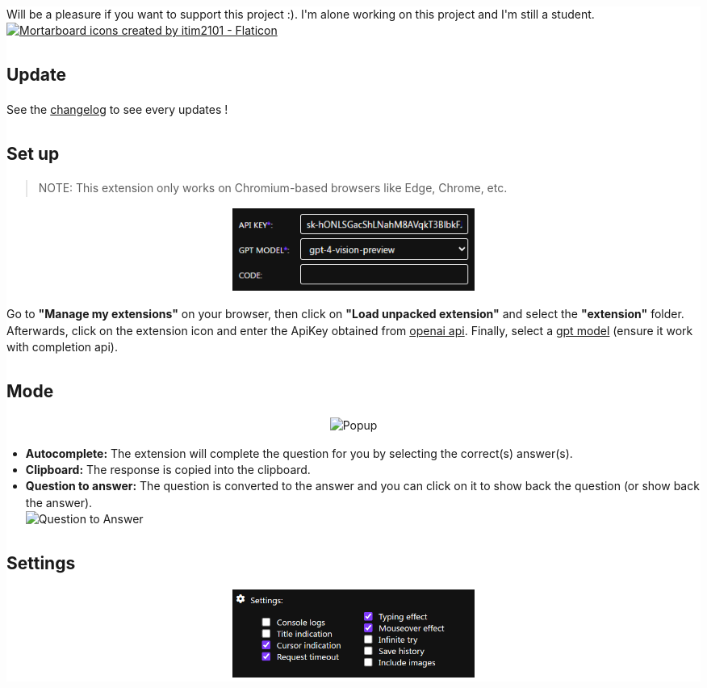 Will be a pleasure if you want to support this project :). I'm alone working on this project and I'm still a student.
<br/>
<a href="https://www.buymeacoffee.com/yoannchbpro" target="_blank" rel="noopener noreferrer"><img src="./assets/bmc-button.png" alt="Mortarboard icons created by itim2101 - Flaticon" width="150"></a>

## Update

See the [changelog](./CHANGELOG.md) to see every updates !

## Set up

> NOTE: This extension only works on Chromium-based browsers like Edge, Chrome, etc.

<p align="center">
<img src="./assets/setup.png" alt="Popup" width="300">
</p>

Go to <b>"Manage my extensions"</b> on your browser, then click on <b>"Load unpacked extension"</b> and select the <b>"extension"</b> folder. Afterwards, click on the extension icon and enter the ApiKey obtained from [openai api](https://platform.openai.com/api-keys). Finally, select a [gpt model](https://platform.openai.com/docs/models) (ensure it work with completion api).

## Mode

<p align="center">
<img src="./assets/mode.png" alt="Popup" width="300">
</p>

- <b>Autocomplete:</b> The extension will complete the question for you by selecting the correct(s) answer(s).
- <b>Clipboard:</b> The response is copied into the clipboard.
- <b>Question to answer:</b> The question is converted to the answer and you can click on it to show back the question (or show back the answer).
  <br/><img src="./assets/question-to-answer.gif" alt="Question to Answer">

## Settings

<p align="center">
<img src="./assets/settings.png" alt="Popup" width="300">
</p>
